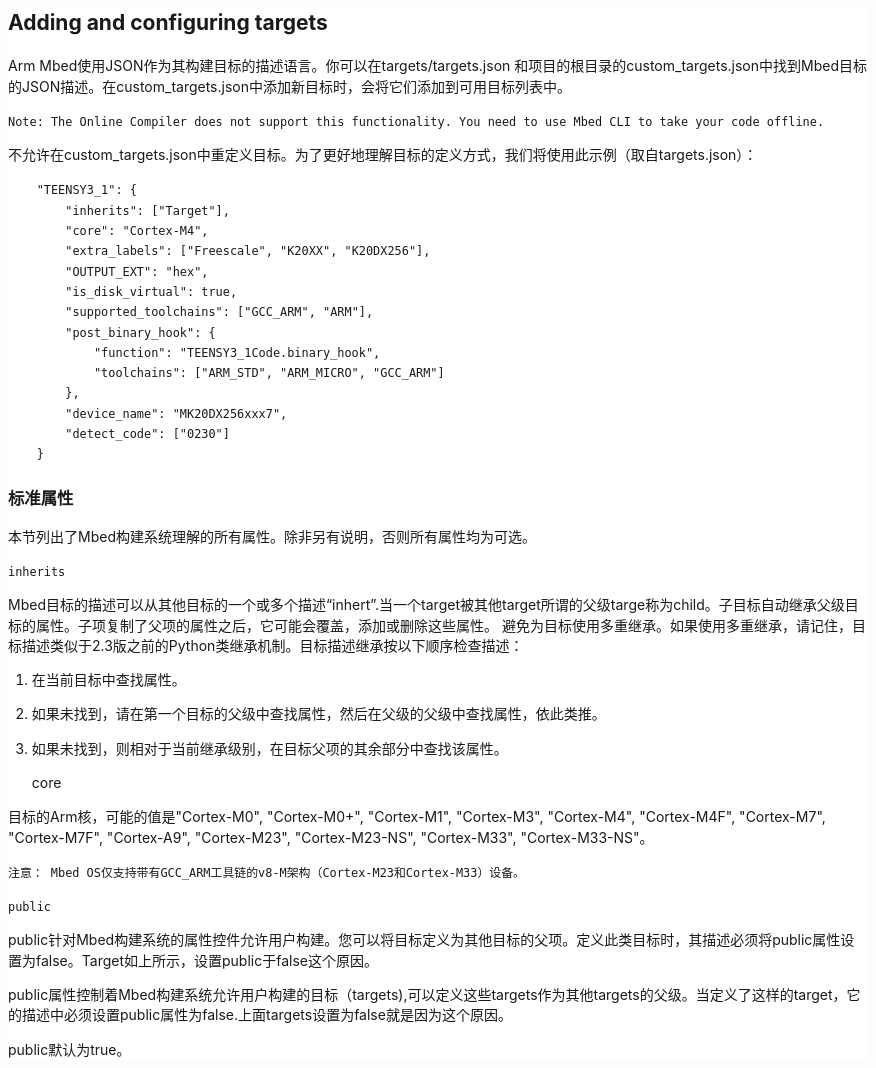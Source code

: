 ## Adding and configuring targets

Arm Mbed使用JSON作为其构建目标的描述语言。你可以在targets/targets.json 和项目的根目录的custom_targets.json中找到Mbed目标的JSON描述。在custom_targets.json中添加新目标时，会将它们添加到可用目标列表中。

`Note: The Online Compiler does not support this functionality. You need to use Mbed CLI to take your code offline.`

不允许在custom_targets.json中重定义目标。为了更好地理解目标的定义方式，我们将使用此示例（取自targets.json）：

	    "TEENSY3_1": {
	        "inherits": ["Target"],
	        "core": "Cortex-M4",
	        "extra_labels": ["Freescale", "K20XX", "K20DX256"],
	        "OUTPUT_EXT": "hex",
	        "is_disk_virtual": true,
	        "supported_toolchains": ["GCC_ARM", "ARM"],
	        "post_binary_hook": {
	            "function": "TEENSY3_1Code.binary_hook",
	            "toolchains": ["ARM_STD", "ARM_MICRO", "GCC_ARM"]
	        },
	        "device_name": "MK20DX256xxx7",
	        "detect_code": ["0230"]
	    }

### 标准属性

本节列出了Mbed构建系统理解的所有属性。除非另有说明，否则所有属性均为可选。

`inherits`

Mbed目标的描述可以从其他目标的一个或多个描述“inhert”.当一个target被其他target所谓的父级targe称为child。子目标自动继承父级目标的属性。子项复制了父项的属性之后，它可能会覆盖，添加或删除这些属性。
避免为目标使用多重继承。如果使用多重继承，请记住，目标描述类似于2.3版之前的Python类继承机制。目标描述继承按以下顺序检查描述：

1. 在当前目标中查找属性。
2. 如果未找到，请在第一个目标的父级中查找属性，然后在父级的父级中查找属性，依此类推。
3. 如果未找到，则相对于当前继承级别，在目标父项的其余部分中查找该属性。

	core

目标的Arm核，可能的值是"Cortex-M0", "Cortex-M0+", "Cortex-M1", "Cortex-M3", "Cortex-M4", "Cortex-M4F", "Cortex-M7", "Cortex-M7F", "Cortex-A9", "Cortex-M23", "Cortex-M23-NS", "Cortex-M33", "Cortex-M33-NS"。


`注意： Mbed OS仅支持带有GCC_ARM工具链的v8-M架构（Cortex-M23和Cortex-M33）设备。`

	public

public针对Mbed构建系统的属性控件允许用户构建。您可以将目标定义为其他目标的父项。定义此类目标时，其描述必须将public属性设置为false。Target如上所示，设置public于false这个原因。

public属性控制着Mbed构建系统允许用户构建的目标（targets),可以定义这些targets作为其他targets的父级。当定义了这样的target，它的描述中必须设置public属性为false.上面targets设置为false就是因为这个原因。

public默认为true。
